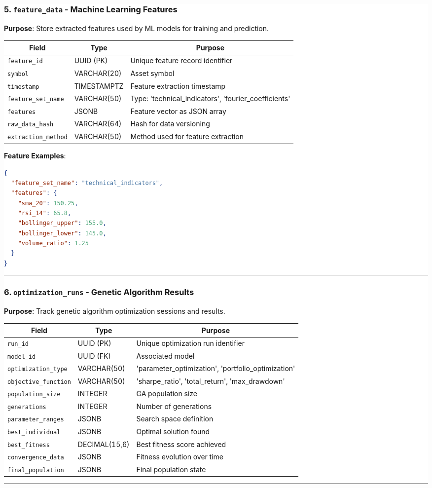
### 5. `feature_data` - Machine Learning Features

**Purpose**: Store extracted features used by ML models for training and prediction.

| Field | Type | Purpose |
|-------|------|---------|
| `feature_id` | UUID (PK) | Unique feature record identifier |
| `symbol` | VARCHAR(20) | Asset symbol |
| `timestamp` | TIMESTAMPTZ | Feature extraction timestamp |
| `feature_set_name` | VARCHAR(50) | Type: 'technical_indicators', 'fourier_coefficients' |
| `features` | JSONB | Feature vector as JSON array |
| `raw_data_hash` | VARCHAR(64) | Hash for data versioning |
| `extraction_method` | VARCHAR(50) | Method used for feature extraction |

**Feature Examples**:
```json
{
  "feature_set_name": "technical_indicators",
  "features": {
    "sma_20": 150.25,
    "rsi_14": 65.8,
    "bollinger_upper": 155.0,
    "bollinger_lower": 145.0,
    "volume_ratio": 1.25
  }
}
```

---

### 6. `optimization_runs` - Genetic Algorithm Results

**Purpose**: Track genetic algorithm optimization sessions and results.

| Field | Type | Purpose |
|-------|------|---------|
| `run_id` | UUID (PK) | Unique optimization run identifier |
| `model_id` | UUID (FK) | Associated model |
| `optimization_type` | VARCHAR(50) | 'parameter_optimization', 'portfolio_optimization' |
| `objective_function` | VARCHAR(50) | 'sharpe_ratio', 'total_return', 'max_drawdown' |
| `population_size` | INTEGER | GA population size |
| `generations` | INTEGER | Number of generations |
| `parameter_ranges` | JSONB | Search space definition |
| `best_individual` | JSONB | Optimal solution found |
| `best_fitness` | DECIMAL(15,6) | Best fitness score achieved |
| `convergence_data` | JSONB | Fitness evolution over time |
| `final_population` | JSONB | Final population state |

---